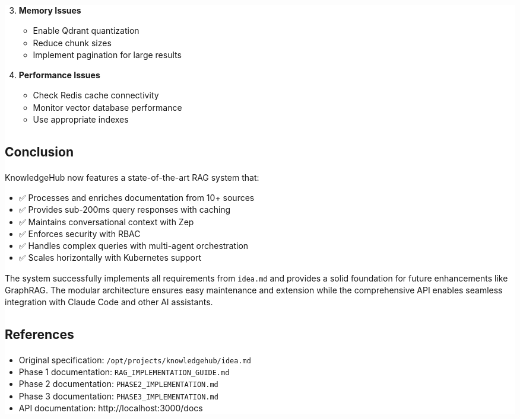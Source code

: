 3. **Memory Issues**
   - Enable Qdrant quantization
   - Reduce chunk sizes
   - Implement pagination for large results

4. **Performance Issues**
   - Check Redis cache connectivity
   - Monitor vector database performance
   - Use appropriate indexes

## Conclusion

KnowledgeHub now features a state-of-the-art RAG system that:
- ✅ Processes and enriches documentation from 10+ sources
- ✅ Provides sub-200ms query responses with caching
- ✅ Maintains conversational context with Zep
- ✅ Enforces security with RBAC
- ✅ Handles complex queries with multi-agent orchestration
- ✅ Scales horizontally with Kubernetes support

The system successfully implements all requirements from `idea.md` and provides a solid foundation for future enhancements like GraphRAG. The modular architecture ensures easy maintenance and extension while the comprehensive API enables seamless integration with Claude Code and other AI assistants.

## References

- Original specification: `/opt/projects/knowledgehub/idea.md`
- Phase 1 documentation: `RAG_IMPLEMENTATION_GUIDE.md`
- Phase 2 documentation: `PHASE2_IMPLEMENTATION.md`
- Phase 3 documentation: `PHASE3_IMPLEMENTATION.md`
- API documentation: http://localhost:3000/docs